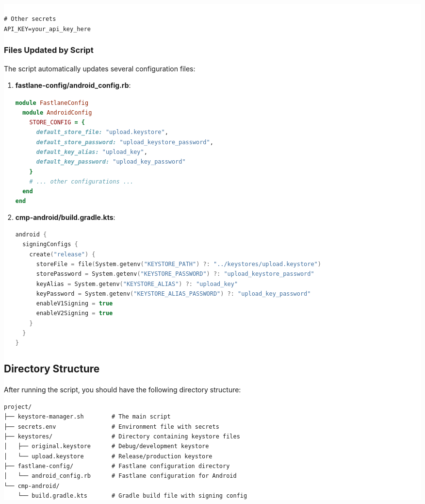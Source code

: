 ```

# Other secrets
API_KEY=your_api_key_here
```

### Files Updated by Script

The script automatically updates several configuration files:

1. **fastlane-config/android_config.rb**:
   ```ruby
   module FastlaneConfig
     module AndroidConfig
       STORE_CONFIG = {
         default_store_file: "upload.keystore",
         default_store_password: "upload_keystore_password",
         default_key_alias: "upload_key",
         default_key_password: "upload_key_password"
       }
       # ... other configurations ...
     end
   end
   ```

2. **cmp-android/build.gradle.kts**:
   ```kotlin
   android {
     signingConfigs {
       create("release") {
         storeFile = file(System.getenv("KEYSTORE_PATH") ?: "../keystores/upload.keystore")
         storePassword = System.getenv("KEYSTORE_PASSWORD") ?: "upload_keystore_password"
         keyAlias = System.getenv("KEYSTORE_ALIAS") ?: "upload_key"
         keyPassword = System.getenv("KEYSTORE_ALIAS_PASSWORD") ?: "upload_key_password"
         enableV1Signing = true
         enableV2Signing = true
       }
     }
   }
   ```

## Directory Structure

After running the script, you should have the following directory structure:

```
project/
├── keystore-manager.sh        # The main script
├── secrets.env                # Environment file with secrets
├── keystores/                 # Directory containing keystore files
│   ├── original.keystore      # Debug/development keystore
│   └── upload.keystore        # Release/production keystore
├── fastlane-config/           # Fastlane configuration directory
│   └── android_config.rb      # Fastlane configuration for Android
└── cmp-android/              
    └── build.gradle.kts       # Gradle build file with signing config
```
